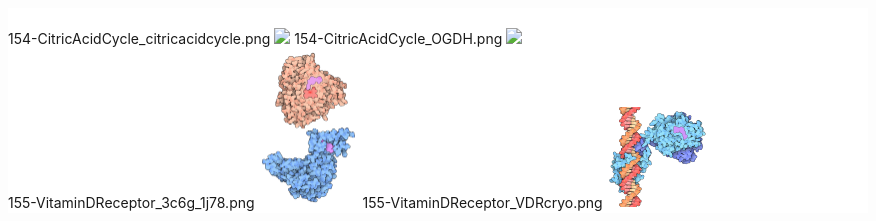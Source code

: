 <br>
154-CitricAcidCycle_citricacidcycle.png <img src="motm_png/154-CitricAcidCycle_citricacidcycle.png" width=100>
154-CitricAcidCycle_OGDH.png <img src="motm_png/154-CitricAcidCycle_OGDH.png" width=100>
<br>
155-VitaminDReceptor_3c6g_1j78.png <img src="motm_png/155-VitaminDReceptor_3c6g_1j78.png" width=100>
155-VitaminDReceptor_VDRcryo.png <img src="motm_png/155-VitaminDReceptor_VDRcryo.png" width=100>
<br>